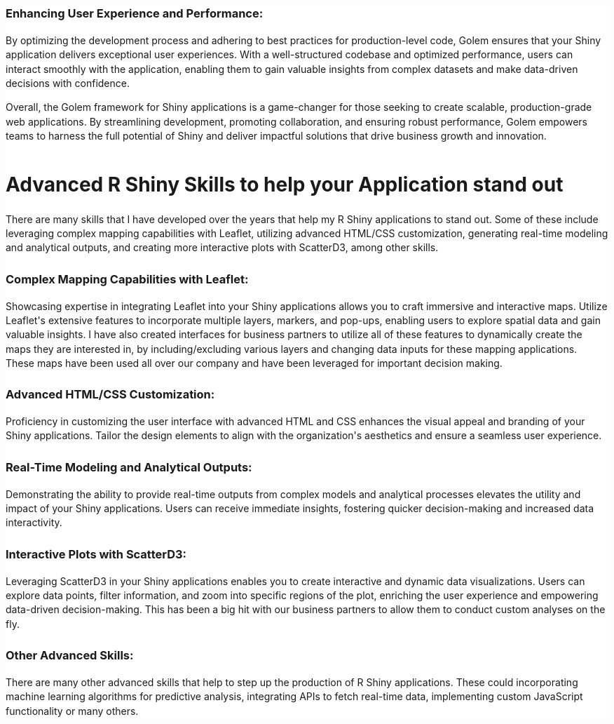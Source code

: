 ### Enhancing User Experience and Performance:

By optimizing the development process and adhering to best practices for production-level code, Golem ensures that your Shiny application delivers exceptional user experiences. With a well-structured codebase and optimized performance, users can interact smoothly with the application, enabling them to gain valuable insights from complex datasets and make data-driven decisions with confidence.

Overall, the Golem framework for Shiny applications is a game-changer for those seeking to create scalable, production-grade web applications. By streamlining development, promoting collaboration, and ensuring robust performance, Golem empowers teams to harness the full potential of Shiny and deliver impactful solutions that drive business growth and innovation.

# Advanced R Shiny Skills to help your Application stand out

There are many skills that I have developed over the years that help my R Shiny applications to stand out. Some of these include leveraging complex mapping capabilities with Leaflet, utilizing advanced HTML/CSS customization, generating real-time modeling and analytical outputs, and creating more interactive plots with ScatterD3, among other skills.

### Complex Mapping Capabilities with Leaflet:

Showcasing expertise in integrating Leaflet into your Shiny applications allows you to craft immersive and interactive maps. Utilize Leaflet's extensive features to incorporate multiple layers, markers, and pop-ups, enabling users to explore spatial data and gain valuable insights. I have also created interfaces for business partners to utilize all of these features to dynamically create the maps they are interested in, by including/excluding various layers and changing data inputs for these mapping applications. These maps have been used all over our company and have been leveraged for important decision making.

### Advanced HTML/CSS Customization:

Proficiency in customizing the user interface with advanced HTML and CSS enhances the visual appeal and branding of your Shiny applications. Tailor the design elements to align with the organization's aesthetics and ensure a seamless user experience.

### Real-Time Modeling and Analytical Outputs:

Demonstrating the ability to provide real-time outputs from complex models and analytical processes elevates the utility and impact of your Shiny applications. Users can receive immediate insights, fostering quicker decision-making and increased data interactivity.

### Interactive Plots with ScatterD3:

Leveraging ScatterD3 in your Shiny applications enables you to create interactive and dynamic data visualizations. Users can explore data points, filter information, and zoom into specific regions of the plot, enriching the user experience and empowering data-driven decision-making. This has been a big hit with our business partners to allow them to conduct custom analyses on the fly.

### Other Advanced Skills:
There are many other advanced skills that help to step up the production of R Shiny applications. These could incorporating machine learning algorithms for predictive analysis, integrating APIs to fetch real-time data, implementing custom JavaScript functionality or many others.
